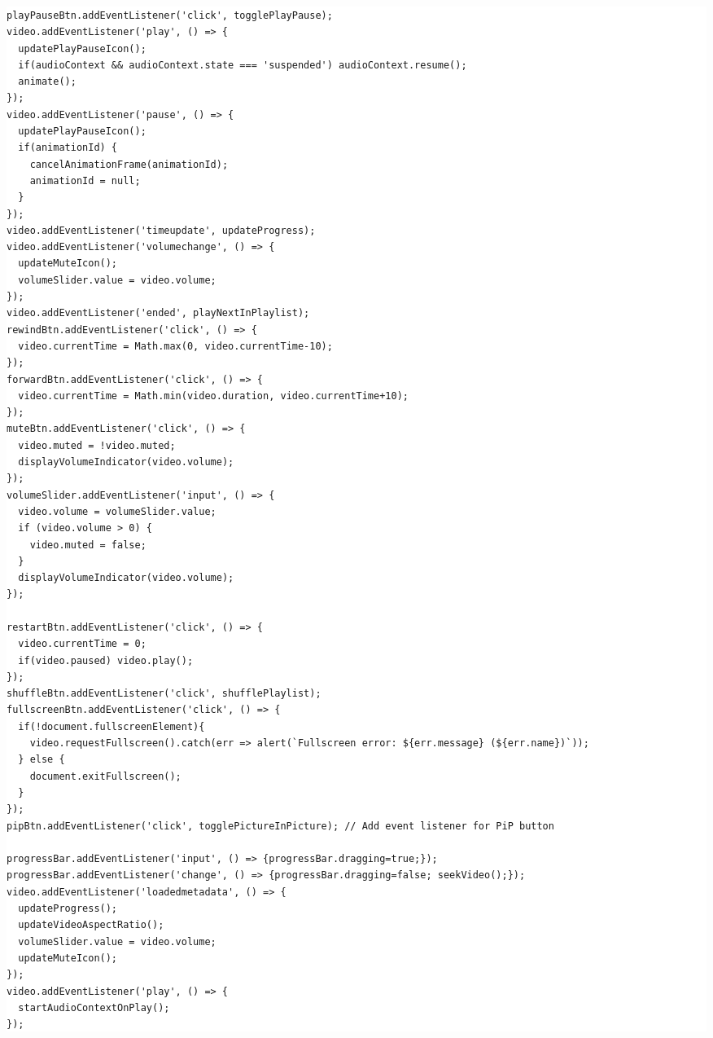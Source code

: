     playPauseBtn.addEventListener('click', togglePlayPause);
    video.addEventListener('play', () => {
      updatePlayPauseIcon();
      if(audioContext && audioContext.state === 'suspended') audioContext.resume();
      animate();
    });
    video.addEventListener('pause', () => {
      updatePlayPauseIcon();
      if(animationId) {
        cancelAnimationFrame(animationId);
        animationId = null;
      }
    });
    video.addEventListener('timeupdate', updateProgress);
    video.addEventListener('volumechange', () => {
      updateMuteIcon();
      volumeSlider.value = video.volume;
    });
    video.addEventListener('ended', playNextInPlaylist);
    rewindBtn.addEventListener('click', () => {
      video.currentTime = Math.max(0, video.currentTime-10);
    });
    forwardBtn.addEventListener('click', () => {
      video.currentTime = Math.min(video.duration, video.currentTime+10);
    });
    muteBtn.addEventListener('click', () => {
      video.muted = !video.muted;
      displayVolumeIndicator(video.volume);
    });
    volumeSlider.addEventListener('input', () => {
      video.volume = volumeSlider.value;
      if (video.volume > 0) {
        video.muted = false;
      }
      displayVolumeIndicator(video.volume);
    });

    restartBtn.addEventListener('click', () => {
      video.currentTime = 0;
      if(video.paused) video.play();
    });
    shuffleBtn.addEventListener('click', shufflePlaylist);
    fullscreenBtn.addEventListener('click', () => {
      if(!document.fullscreenElement){
        video.requestFullscreen().catch(err => alert(`Fullscreen error: ${err.message} (${err.name})`));
      } else {
        document.exitFullscreen();
      }
    });
    pipBtn.addEventListener('click', togglePictureInPicture); // Add event listener for PiP button

    progressBar.addEventListener('input', () => {progressBar.dragging=true;});
    progressBar.addEventListener('change', () => {progressBar.dragging=false; seekVideo();});
    video.addEventListener('loadedmetadata', () => {
      updateProgress();
      updateVideoAspectRatio();
      volumeSlider.value = video.volume;
      updateMuteIcon();
    });
    video.addEventListener('play', () => {
      startAudioContextOnPlay();
    });
    